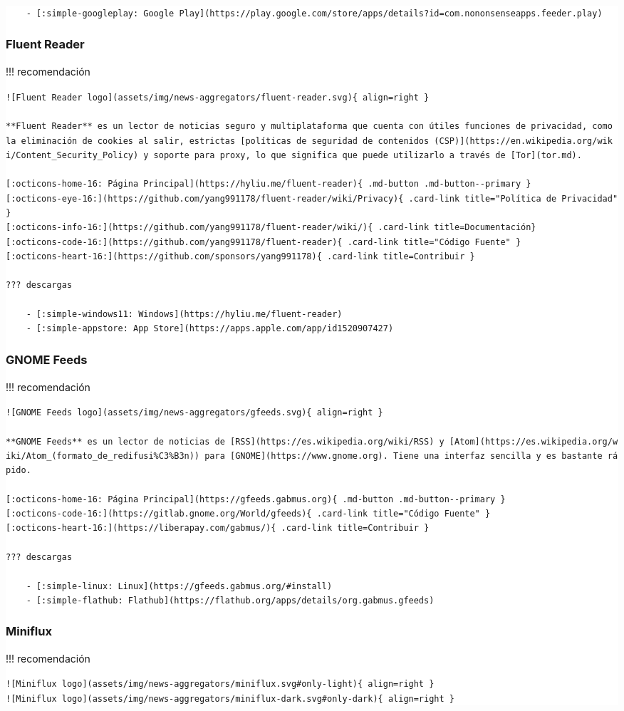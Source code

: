         - [:simple-googleplay: Google Play](https://play.google.com/store/apps/details?id=com.nononsenseapps.feeder.play)

### Fluent Reader

!!! recomendación

    ![Fluent Reader logo](assets/img/news-aggregators/fluent-reader.svg){ align=right }
    
    **Fluent Reader** es un lector de noticias seguro y multiplataforma que cuenta con útiles funciones de privacidad, como la eliminación de cookies al salir, estrictas [políticas de seguridad de contenidos (CSP)](https://en.wikipedia.org/wiki/Content_Security_Policy) y soporte para proxy, lo que significa que puede utilizarlo a través de [Tor](tor.md).
    
    [:octicons-home-16: Página Principal](https://hyliu.me/fluent-reader){ .md-button .md-button--primary }
    [:octicons-eye-16:](https://github.com/yang991178/fluent-reader/wiki/Privacy){ .card-link title="Política de Privacidad" }
    [:octicons-info-16:](https://github.com/yang991178/fluent-reader/wiki/){ .card-link title=Documentación}
    [:octicons-code-16:](https://github.com/yang991178/fluent-reader){ .card-link title="Código Fuente" }
    [:octicons-heart-16:](https://github.com/sponsors/yang991178){ .card-link title=Contribuir }
    
    ??? descargas
    
        - [:simple-windows11: Windows](https://hyliu.me/fluent-reader)
        - [:simple-appstore: App Store](https://apps.apple.com/app/id1520907427)

### GNOME Feeds

!!! recomendación

    ![GNOME Feeds logo](assets/img/news-aggregators/gfeeds.svg){ align=right }
    
    **GNOME Feeds** es un lector de noticias de [RSS](https://es.wikipedia.org/wiki/RSS) y [Atom](https://es.wikipedia.org/wiki/Atom_(formato_de_redifusi%C3%B3n)) para [GNOME](https://www.gnome.org). Tiene una interfaz sencilla y es bastante rápido.
    
    [:octicons-home-16: Página Principal](https://gfeeds.gabmus.org){ .md-button .md-button--primary }
    [:octicons-code-16:](https://gitlab.gnome.org/World/gfeeds){ .card-link title="Código Fuente" }
    [:octicons-heart-16:](https://liberapay.com/gabmus/){ .card-link title=Contribuir }
    
    ??? descargas
    
        - [:simple-linux: Linux](https://gfeeds.gabmus.org/#install)
        - [:simple-flathub: Flathub](https://flathub.org/apps/details/org.gabmus.gfeeds)

### Miniflux

!!! recomendación

    ![Miniflux logo](assets/img/news-aggregators/miniflux.svg#only-light){ align=right }
    ![Miniflux logo](assets/img/news-aggregators/miniflux-dark.svg#only-dark){ align=right }
    